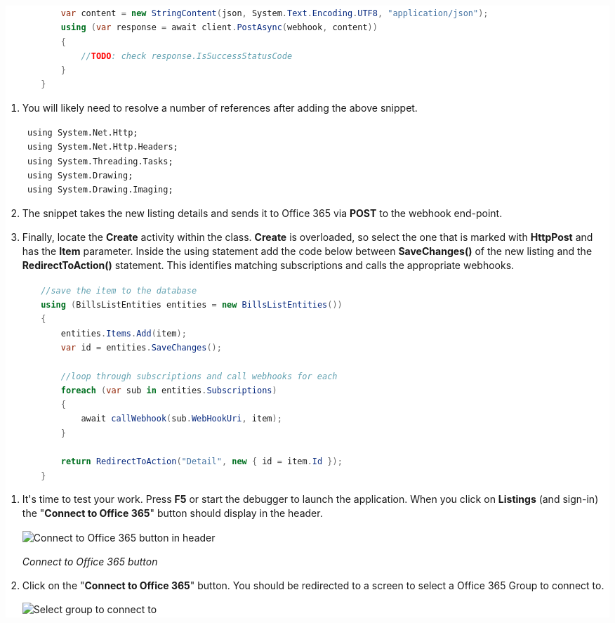  ```C#
            var content = new StringContent(json, System.Text.Encoding.UTF8, "application/json");
            using (var response = await client.PostAsync(webhook, content))
            {
                //TODO: check response.IsSuccessStatusCode
            }
        }
 ```

1. You will likely need to resolve a number of references after adding the above snippet.

		using System.Net.Http;
		using System.Net.Http.Headers;
		using System.Threading.Tasks;
		using System.Drawing;
		using System.Drawing.Imaging;

1. The snippet takes the new listing details and sends it to Office 365 via **POST** to the webhook end-point.

1. Finally, locate the **Create** activity within the class. **Create** is overloaded, so select the one that is marked with **HttpPost** and has the **Item** parameter. Inside the using statement add the code below between **SaveChanges()** of the new listing and the **RedirectToAction()** statement. This identifies matching subscriptions and calls the appropriate webhooks.


 ```C#
        //save the item to the database
        using (BillsListEntities entities = new BillsListEntities())
        {
            entities.Items.Add(item);
            var id = entities.SaveChanges();

            //loop through subscriptions and call webhooks for each
            foreach (var sub in entities.Subscriptions)
            {
                await callWebhook(sub.WebHookUri, item);
            }

            return RedirectToAction("Detail", new { id = item.Id });
        }
  ```

1. It's time to test your work. Press **F5** or start the debugger to launch the application. When you click on **Listings** (and sign-in) the "**Connect to Office 365**" button should display in the header.

	![Connect to Office 365 button in header](http://i.imgur.com/6iDZ34T.png)

	_Connect to Office 365 button_

28. Click on the "**Connect to Office 365**" button. You should be redirected to a screen to select a Office 365 Group to connect to.

	![Select group to connect to](http://i.imgur.com/4wj3BKz.png)
